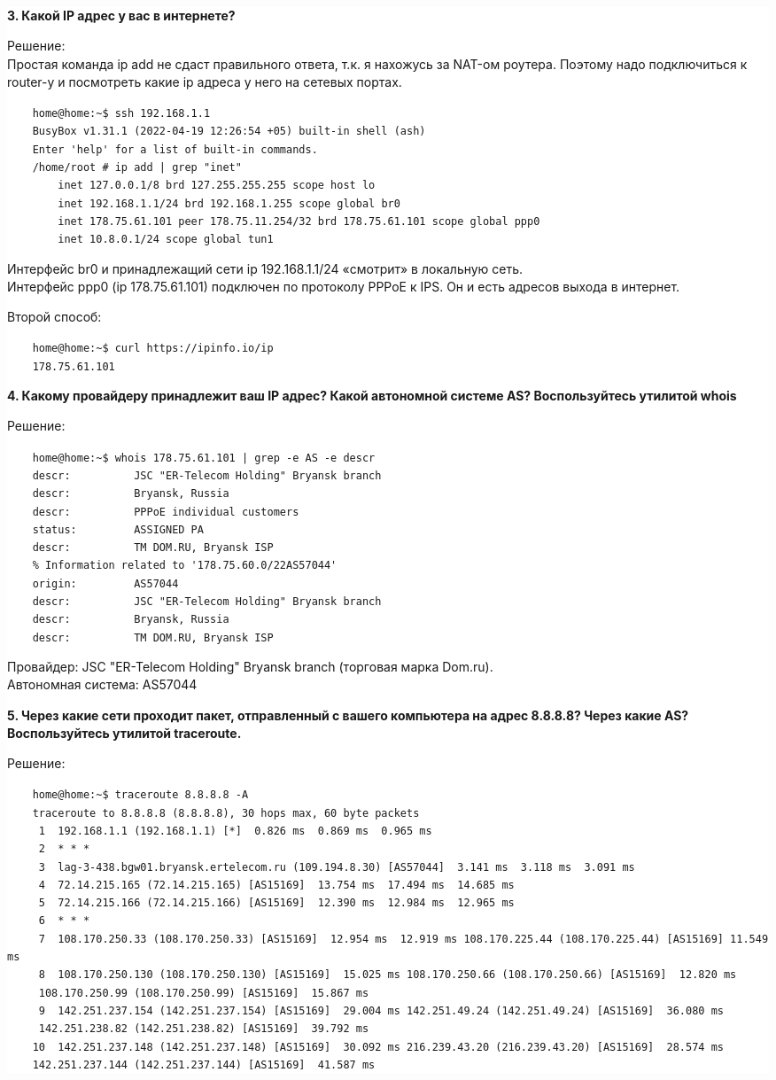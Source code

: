 **3. Какой IP адрес у вас в интернете?**  

Решение:  
Простая команда ip add не сдаст  правильного ответа, т.к. я нахожусь за NAT-ом роутера. 
Поэтому надо подключиться к router-у и посмотреть какие ip адреса у него на сетевых портах.

        home@home:~$ ssh 192.168.1.1  
        BusyBox v1.31.1 (2022-04-19 12:26:54 +05) built-in shell (ash)  
        Enter 'help' for a list of built-in commands.  
        /home/root # ip add | grep "inet"  
            inet 127.0.0.1/8 brd 127.255.255.255 scope host lo  
            inet 192.168.1.1/24 brd 192.168.1.255 scope global br0  
            inet 178.75.61.101 peer 178.75.11.254/32 brd 178.75.61.101 scope global ppp0  
            inet 10.8.0.1/24 scope global tun1  

Интерфейс br0 и принадлежащий сети ip 192.168.1.1/24 «смотрит» в локальную сеть.  
Интерфейс ppp0 (ip 178.75.61.101) подключен по протоколу PPPoE к IPS. Он и есть адресов 
выхода в интернет.  

Второй способ:

        home@home:~$ curl https://ipinfo.io/ip
        178.75.61.101   

**4. Какому провайдеру принадлежит ваш IP адрес? Какой автономной системе AS? Воспользуйтесь 
утилитой whois**  

Решение:

        home@home:~$ whois 178.75.61.101 | grep -e AS -e descr  
        descr:          JSC "ER-Telecom Holding" Bryansk branch  
        descr:          Bryansk, Russia  
        descr:          PPPoE individual customers  
        status:         ASSIGNED PA  
        descr:          TM DOM.RU, Bryansk ISP  
        % Information related to '178.75.60.0/22AS57044'  
        origin:         AS57044  
        descr:          JSC "ER-Telecom Holding" Bryansk branch  
        descr:          Bryansk, Russia  
        descr:          TM DOM.RU, Bryansk ISP  

Провайдер: JSC "ER-Telecom Holding" Bryansk branch (торговая марка Dom.ru).  
Автономная система: AS57044  

**5. Через какие сети проходит пакет, отправленный с вашего компьютера на адрес 8.8.8.8? Через какие AS? Воспользуйтесь 
утилитой traceroute.**  

Решение:

        home@home:~$ traceroute 8.8.8.8 -A
        traceroute to 8.8.8.8 (8.8.8.8), 30 hops max, 60 byte packets  
         1  192.168.1.1 (192.168.1.1) [*]  0.826 ms  0.869 ms  0.965 ms  
         2  * * *
         3  lag-3-438.bgw01.bryansk.ertelecom.ru (109.194.8.30) [AS57044]  3.141 ms  3.118 ms  3.091 ms  
         4  72.14.215.165 (72.14.215.165) [AS15169]  13.754 ms  17.494 ms  14.685 ms  
         5  72.14.215.166 (72.14.215.166) [AS15169]  12.390 ms  12.984 ms  12.965 ms  
         6  * * *
         7  108.170.250.33 (108.170.250.33) [AS15169]  12.954 ms  12.919 ms 108.170.225.44 (108.170.225.44) [AS15169] 11.549 ms  
         8  108.170.250.130 (108.170.250.130) [AS15169]  15.025 ms 108.170.250.66 (108.170.250.66) [AS15169]  12.820 ms 
         108.170.250.99 (108.170.250.99) [AS15169]  15.867 ms  
         9  142.251.237.154 (142.251.237.154) [AS15169]  29.004 ms 142.251.49.24 (142.251.49.24) [AS15169]  36.080 ms 
         142.251.238.82 (142.251.238.82) [AS15169]  39.792 ms  
        10  142.251.237.148 (142.251.237.148) [AS15169]  30.092 ms 216.239.43.20 (216.239.43.20) [AS15169]  28.574 ms 
        142.251.237.144 (142.251.237.144) [AS15169]  41.587 ms  